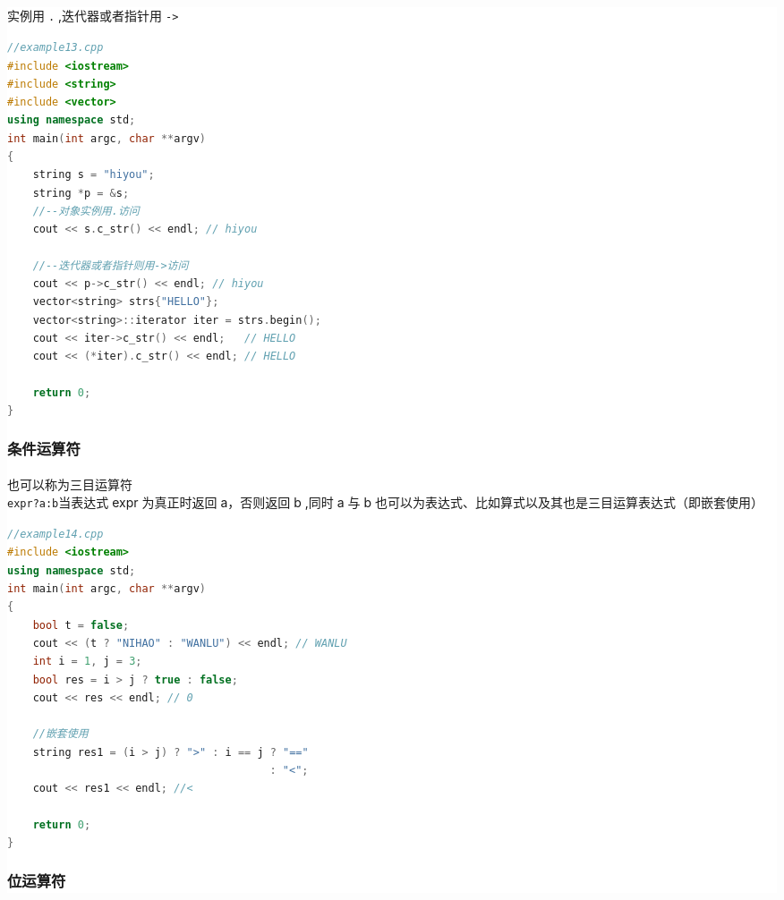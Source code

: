 实例用 `.` ,迭代器或者指针用 `->`

```cpp
//example13.cpp
#include <iostream>
#include <string>
#include <vector>
using namespace std;
int main(int argc, char **argv)
{
    string s = "hiyou";
    string *p = &s;
    //--对象实例用.访问
    cout << s.c_str() << endl; // hiyou

    //--迭代器或者指针则用->访问
    cout << p->c_str() << endl; // hiyou
    vector<string> strs{"HELLO"};
    vector<string>::iterator iter = strs.begin();
    cout << iter->c_str() << endl;   // HELLO
    cout << (*iter).c_str() << endl; // HELLO

    return 0;
}
```

### 条件运算符

也可以称为三目运算符\
`expr?a:b`当表达式 expr 为真正时返回 a，否则返回 b ,同时 a 与 b 也可以为表达式、比如算式以及其也是三目运算表达式（即嵌套使用）

```cpp
//example14.cpp
#include <iostream>
using namespace std;
int main(int argc, char **argv)
{
    bool t = false;
    cout << (t ? "NIHAO" : "WANLU") << endl; // WANLU
    int i = 1, j = 3;
    bool res = i > j ? true : false;
    cout << res << endl; // 0

    //嵌套使用
    string res1 = (i > j) ? ">" : i == j ? "=="
                                         : "<";
    cout << res1 << endl; //<

    return 0;
}
```

### 位运算符
